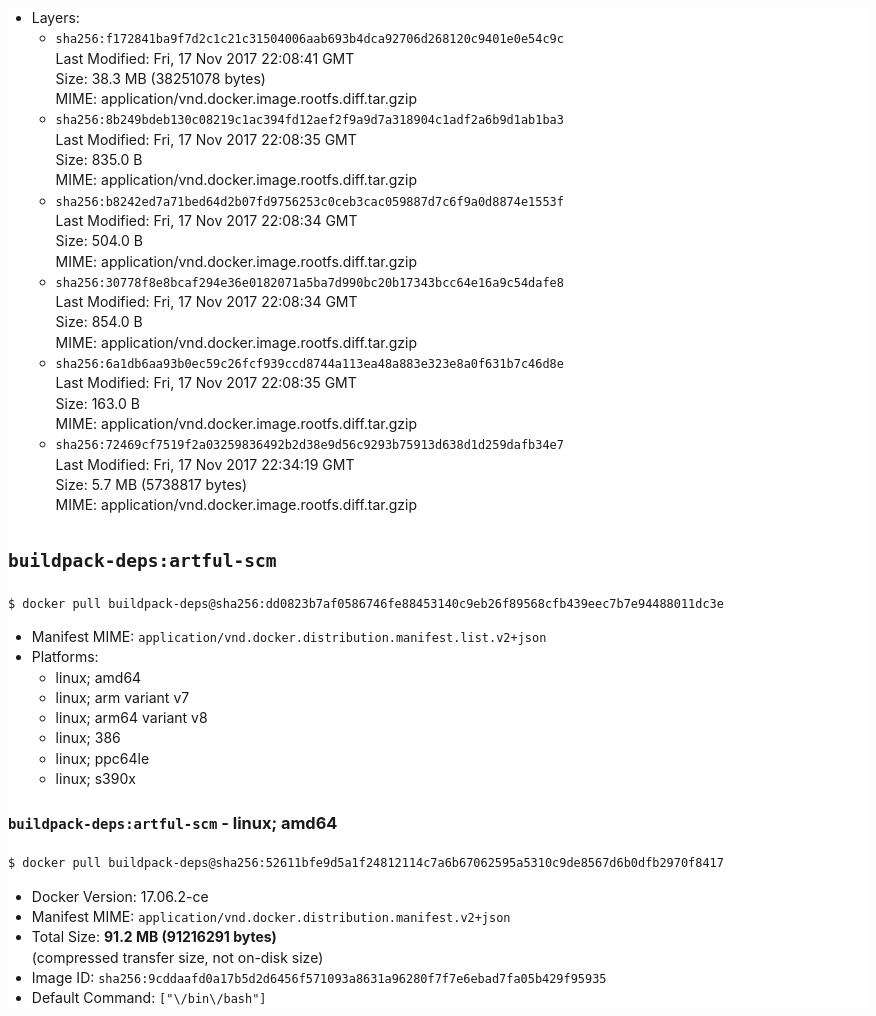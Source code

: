 -	Layers:
	-	`sha256:f172841ba9f7d2c1c21c31504006aab693b4dca92706d268120c9401e0e54c9c`  
		Last Modified: Fri, 17 Nov 2017 22:08:41 GMT  
		Size: 38.3 MB (38251078 bytes)  
		MIME: application/vnd.docker.image.rootfs.diff.tar.gzip
	-	`sha256:8b249bdeb130c08219c1ac394fd12aef2f9a9d7a318904c1adf2a6b9d1ab1ba3`  
		Last Modified: Fri, 17 Nov 2017 22:08:35 GMT  
		Size: 835.0 B  
		MIME: application/vnd.docker.image.rootfs.diff.tar.gzip
	-	`sha256:b8242ed7a71bed64d2b07fd9756253c0ceb3cac059887d7c6f9a0d8874e1553f`  
		Last Modified: Fri, 17 Nov 2017 22:08:34 GMT  
		Size: 504.0 B  
		MIME: application/vnd.docker.image.rootfs.diff.tar.gzip
	-	`sha256:30778f8e8bcaf294e36e0182071a5ba7d990bc20b17343bcc64e16a9c54dafe8`  
		Last Modified: Fri, 17 Nov 2017 22:08:34 GMT  
		Size: 854.0 B  
		MIME: application/vnd.docker.image.rootfs.diff.tar.gzip
	-	`sha256:6a1db6aa93b0ec59c26fcf939ccd8744a113ea48a883e323e8a0f631b7c46d8e`  
		Last Modified: Fri, 17 Nov 2017 22:08:35 GMT  
		Size: 163.0 B  
		MIME: application/vnd.docker.image.rootfs.diff.tar.gzip
	-	`sha256:72469cf7519f2a03259836492b2d38e9d56c9293b75913d638d1d259dafb34e7`  
		Last Modified: Fri, 17 Nov 2017 22:34:19 GMT  
		Size: 5.7 MB (5738817 bytes)  
		MIME: application/vnd.docker.image.rootfs.diff.tar.gzip

## `buildpack-deps:artful-scm`

```console
$ docker pull buildpack-deps@sha256:dd0823b7af0586746fe88453140c9eb26f89568cfb439eec7b7e94488011dc3e
```

-	Manifest MIME: `application/vnd.docker.distribution.manifest.list.v2+json`
-	Platforms:
	-	linux; amd64
	-	linux; arm variant v7
	-	linux; arm64 variant v8
	-	linux; 386
	-	linux; ppc64le
	-	linux; s390x

### `buildpack-deps:artful-scm` - linux; amd64

```console
$ docker pull buildpack-deps@sha256:52611bfe9d5a1f24812114c7a6b67062595a5310c9de8567d6b0dfb2970f8417
```

-	Docker Version: 17.06.2-ce
-	Manifest MIME: `application/vnd.docker.distribution.manifest.v2+json`
-	Total Size: **91.2 MB (91216291 bytes)**  
	(compressed transfer size, not on-disk size)
-	Image ID: `sha256:9cddaafd0a17b5d2d6456f571093a8631a96280f7f7e6ebad7fa05b429f95935`
-	Default Command: `["\/bin\/bash"]`
